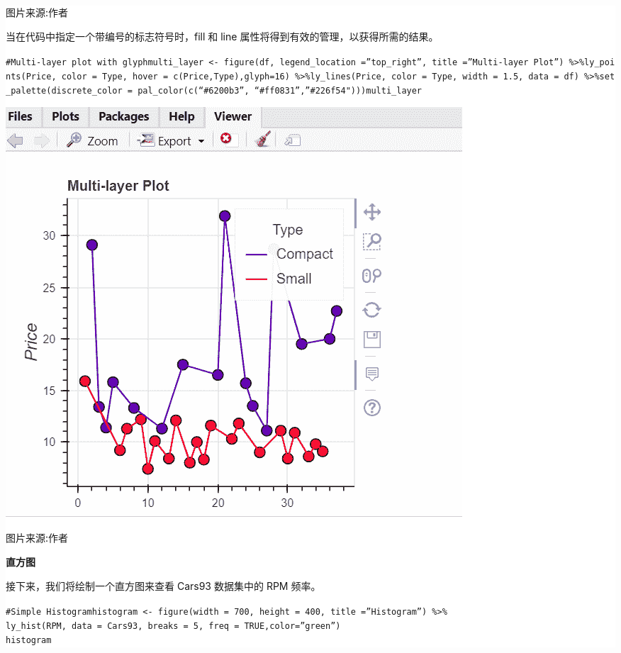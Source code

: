 图片来源:作者

当在代码中指定一个带编号的标志符号时，fill 和 line 属性将得到有效的管理，以获得所需的结果。

```
#Multi-layer plot with glyphmulti_layer <- figure(df, legend_location =”top_right”, title =”Multi-layer Plot”) %>%ly_points(Price, color = Type, hover = c(Price,Type),glyph=16) %>%ly_lines(Price, color = Type, width = 1.5, data = df) %>%set_palette(discrete_color = pal_color(c(“#6200b3”, “#ff0831”,”#226f54")))multi_layer
```

![](img/951f69eac8e544488cacae2e491b4cf1.png)

图片来源:作者

**直方图**

接下来，我们将绘制一个直方图来查看 Cars93 数据集中的 RPM 频率。

```
#Simple Histogramhistogram <- figure(width = 700, height = 400, title =”Histogram”) %>%
ly_hist(RPM, data = Cars93, breaks = 5, freq = TRUE,color=”green”)
histogram
```
